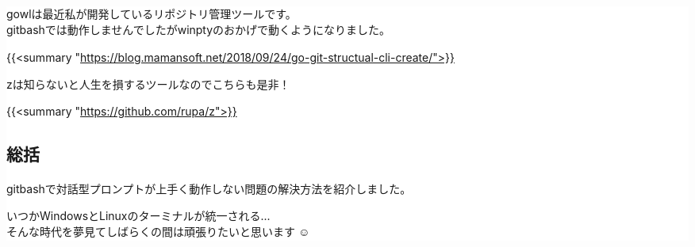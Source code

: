 gowlは最近私が開発しているリポジトリ管理ツールです。  
gitbashでは動作しませんでしたがwinptyのおかげで動くようになりました。

{{<summary "https://blog.mamansoft.net/2018/09/24/go-git-structual-cli-create/">}}

zは知らないと人生を損するツールなのでこちらも是非！

{{<summary "https://github.com/rupa/z">}}


総括
----

gitbashで対話型プロンプトが上手く動作しない問題の解決方法を紹介しました。

いつかWindowsとLinuxのターミナルが統一される...  
そんな時代を夢見てしばらくの間は頑張りたいと思います :relaxed:
